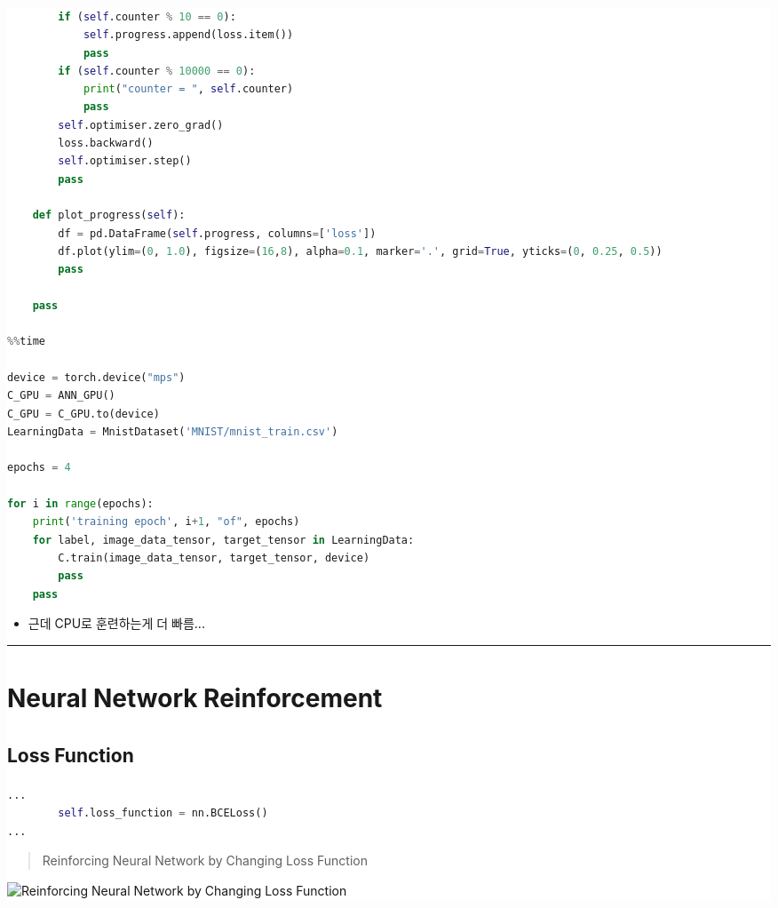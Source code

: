 ~~~python
        if (self.counter % 10 == 0):
            self.progress.append(loss.item())
            pass
        if (self.counter % 10000 == 0):
            print("counter = ", self.counter)
            pass
        self.optimiser.zero_grad()
        loss.backward()
        self.optimiser.step()
        pass
    
    def plot_progress(self):
        df = pd.DataFrame(self.progress, columns=['loss'])
        df.plot(ylim=(0, 1.0), figsize=(16,8), alpha=0.1, marker='.', grid=True, yticks=(0, 0.25, 0.5))
        pass
    
    pass

%%time

device = torch.device("mps")
C_GPU = ANN_GPU()
C_GPU = C_GPU.to(device)
LearningData = MnistDataset('MNIST/mnist_train.csv')

epochs = 4

for i in range(epochs):
    print('training epoch', i+1, "of", epochs)
    for label, image_data_tensor, target_tensor in LearningData:
        C.train(image_data_tensor, target_tensor, device)
        pass
    pass
~~~

+ 근데 CPU로 훈련하는게 더 빠름...

***

# Neural Network Reinforcement

## Loss Function

~~~python
...
        self.loss_function = nn.BCELoss()
...
~~~

> Reinforcing Neural Network by Changing Loss Function
<img width="1021" alt="Reinforcing Neural Network by Changing Loss Function" src="https://user-images.githubusercontent.com/42334717/179886806-c3a5bd36-4fdb-411a-95ac-5abf2f3f5217.png">
